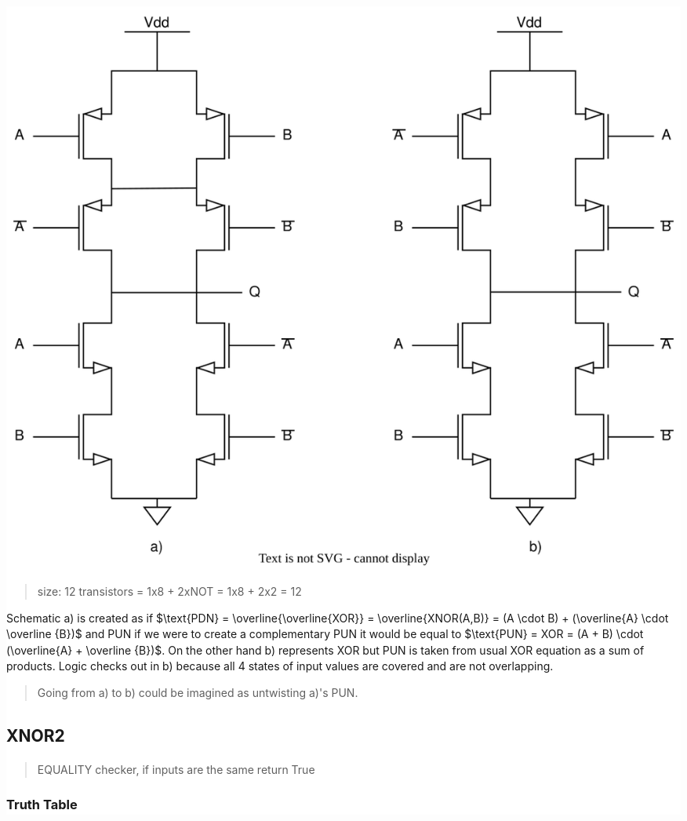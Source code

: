 ![xor_tran.drawio.svg](circuits_visuals/../circuits_visual/xor_tran.drawio.svg)

> size: 12 transistors = 1x8 + 2xNOT = 1x8 + 2x2 = 12

Schematic a) is created as if $\text{PDN} = \overline{\overline{XOR}} = \overline{XNOR(A,B)} = (A \cdot B) + (\overline{A} \cdot \overline {B})$ and PUN if we were to create a complementary PUN it would be equal to $\text{PUN} = XOR = (A + B) \cdot (\overline{A} + \overline {B})$. On the other hand b) represents XOR but PUN is taken from usual XOR equation as a sum of products. Logic checks out in b) because all 4 states of input values are covered and are not overlapping.

> Going from a) to b) could be imagined as untwisting a)'s PUN.

## XNOR2

> EQUALITY checker, if inputs are the same return True

### Truth Table
